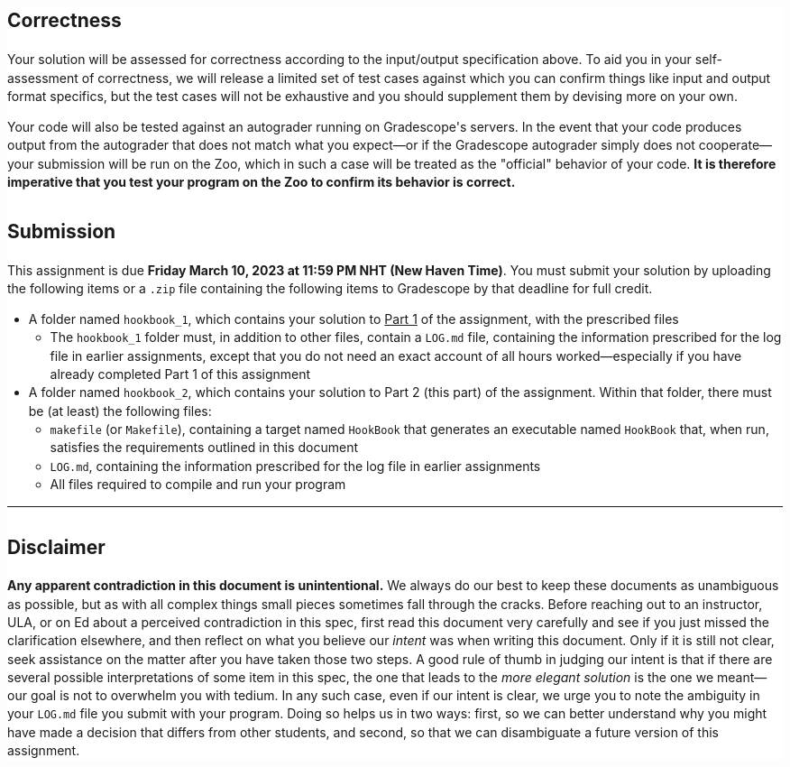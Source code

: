 ## Correctness

Your solution will be assessed for correctness according to the input/output specification above.
To aid you in your self-assessment of correctness, we will release a limited set of test cases against which you can confirm things like input and output format specifics, but the test cases will not be exhaustive and you should supplement them by devising more on your own.

Your code will also be tested against an autograder running on Gradescope's servers.
In the event that your code produces output from the autograder that does not match what you expect&mdash;or if the Gradescope autograder simply does not cooperate&mdash;your submission will be run on the Zoo, which in such a case will be treated as the "official" behavior of your code.
**It is therefore imperative that you test your program on the Zoo to confirm its behavior is correct.**

## Submission

This assignment is due **Friday March 10, 2023 at 11:59 PM NHT (New Haven Time)**.
You must submit your solution by uploading the following items or a `.zip` file containing the following items to Gradescope by that deadline for full credit.
* A folder named `hookbook_1`, which contains your solution to [Part 1](README%20(part%201).md) of the assignment, with the prescribed files
    * The `hookbook_1` folder must, in addition to other files, contain a `LOG.md` file, containing the information prescribed for the log file in earlier assignments, except that you do not need an exact account of all hours worked&mdash;especially if you have already completed Part 1 of this assignment
* A folder named `hookbook_2`, which contains your solution to Part 2 (this part) of the assignment.
Within that folder, there must be (at least) the following files:
    * `makefile` (or `Makefile`), containing a target named `HookBook` that generates an executable named `HookBook` that, when run, satisfies the requirements outlined in this document
    * `LOG.md`, containing the information prescribed for the log file in earlier assignments
    * All files required to compile and run your program

---
## Disclaimer

**Any apparent contradiction in this document is unintentional.**
We always do our best to keep these documents as unambiguous as possible, but as with all complex things small pieces sometimes fall through the cracks.
Before reaching out to an instructor, ULA, or on Ed about a perceived contradiction in this spec, first read this document very carefully and see if you just missed the clarification elsewhere, and then reflect on what you believe our *intent* was when writing this document. Only if it is still not clear, seek assistance on the matter after you have taken those two steps.
A good rule of thumb in judging our intent is that if there are several possible interpretations of some item in this spec, the one that leads to the *more elegant solution* is the one we meant&mdash;our goal is not to overwhelm you with tedium.
In any such case, even if our intent is clear, we urge you to note the ambiguity in your `LOG.md` file you submit with your program.
Doing so helps us in two ways: first, so we can better understand why you might have made a decision that differs from other students, and second, so that we can disambiguate a future version of this assignment.
